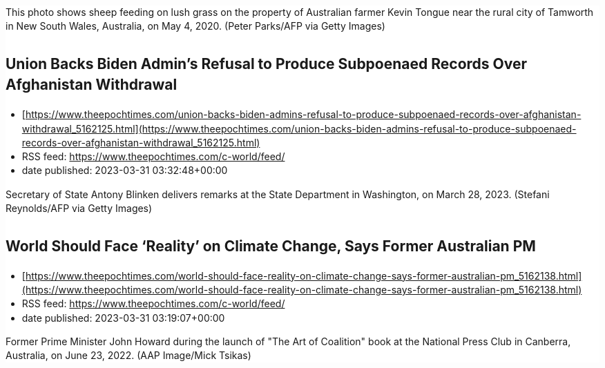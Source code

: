 This photo shows sheep feeding on lush grass on the property of Australian farmer Kevin Tongue near the rural city of Tamworth in New South Wales, Australia, on May 4, 2020. (Peter Parks/AFP via Getty Images)

## Union Backs Biden Admin’s Refusal to Produce Subpoenaed Records Over Afghanistan Withdrawal
 - [https://www.theepochtimes.com/union-backs-biden-admins-refusal-to-produce-subpoenaed-records-over-afghanistan-withdrawal_5162125.html](https://www.theepochtimes.com/union-backs-biden-admins-refusal-to-produce-subpoenaed-records-over-afghanistan-withdrawal_5162125.html)
 - RSS feed: https://www.theepochtimes.com/c-world/feed/
 - date published: 2023-03-31 03:32:48+00:00

Secretary of State Antony Blinken delivers remarks at the State Department in Washington, on March 28, 2023. (Stefani Reynolds/AFP via Getty Images)

## World Should Face ‘Reality’ on Climate Change, Says Former Australian PM
 - [https://www.theepochtimes.com/world-should-face-reality-on-climate-change-says-former-australian-pm_5162138.html](https://www.theepochtimes.com/world-should-face-reality-on-climate-change-says-former-australian-pm_5162138.html)
 - RSS feed: https://www.theepochtimes.com/c-world/feed/
 - date published: 2023-03-31 03:19:07+00:00

Former Prime Minister John Howard during the launch of "The Art of Coalition" book at the National Press Club in Canberra, Australia, on June 23, 2022. (AAP Image/Mick Tsikas)

